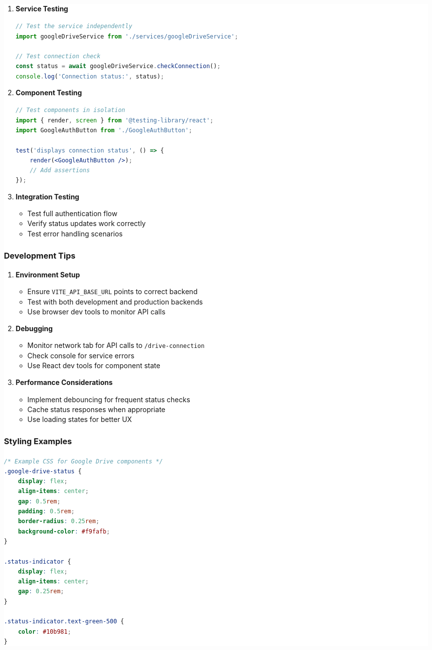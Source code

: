 1. **Service Testing**
   ```javascript
   // Test the service independently
   import googleDriveService from './services/googleDriveService';
   
   // Test connection check
   const status = await googleDriveService.checkConnection();
   console.log('Connection status:', status);
   ```

2. **Component Testing**
   ```jsx
   // Test components in isolation
   import { render, screen } from '@testing-library/react';
   import GoogleAuthButton from './GoogleAuthButton';
   
   test('displays connection status', () => {
       render(<GoogleAuthButton />);
       // Add assertions
   });
   ```

3. **Integration Testing**
   - Test full authentication flow
   - Verify status updates work correctly
   - Test error handling scenarios

### Development Tips

1. **Environment Setup**
   - Ensure `VITE_API_BASE_URL` points to correct backend
   - Test with both development and production backends
   - Use browser dev tools to monitor API calls

2. **Debugging**
   - Monitor network tab for API calls to `/drive-connection`
   - Check console for service errors
   - Use React dev tools for component state

3. **Performance Considerations**
   - Implement debouncing for frequent status checks
   - Cache status responses when appropriate
   - Use loading states for better UX

### Styling Examples

```css
/* Example CSS for Google Drive components */
.google-drive-status {
    display: flex;
    align-items: center;
    gap: 0.5rem;
    padding: 0.5rem;
    border-radius: 0.25rem;
    background-color: #f9fafb;
}

.status-indicator {
    display: flex;
    align-items: center;
    gap: 0.25rem;
}

.status-indicator.text-green-500 {
    color: #10b981;
}

```